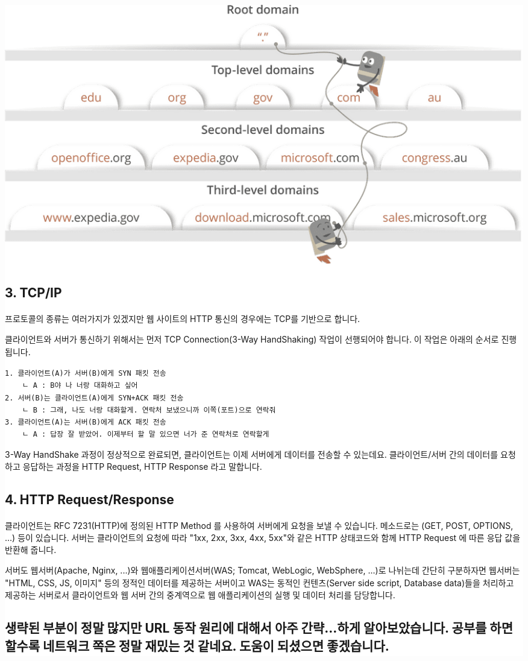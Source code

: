 <img src="/assets/post/2025/Others/Domain Type.png" alt="" width=1300>


## **3. TCP/IP**
프로토콜의 종류는 여러가지가 있겠지만 웹 사이트의 HTTP 통신의 경우에는 TCP를 기반으로 합니다.

클라이언트와 서버가 통신하기 위해서는 먼저 TCP Connection(3-Way HandShaking) 작업이 선행되어야 합니다. 이 작업은 아래의 순서로 진행됩니다.

```
1. 클라이언트(A)가 서버(B)에게 SYN 패킷 전송
    ㄴ A : B야 나 너랑 대화하고 싶어
2. 서버(B)는 클라이언트(A)에게 SYN+ACK 패킷 전송
    ㄴ B : 그래, 나도 너랑 대화할게. 연락처 보냈으니까 이쪽(포트)으로 연락줘
3. 클라이언트(A)는 서버(B)에게 ACK 패킷 전송
    ㄴ A : 답장 잘 받았어. 이제부터 할 말 있으면 너가 준 연락처로 연락할게
```

3-Way HandShake 과정이 정상적으로 완료되면, 클라이언트는 이제 서버에게 데이터를 전송할 수 있는데요. 클라이언트/서버 간의 데이터를 요청하고 응답하는 과정을 HTTP Request, HTTP Response 라고 말합니다.

## **4. HTTP Request/Response**
클라이언트는 RFC 7231(HTTP)에 정의된 HTTP Method 를 사용하여 서버에게 요청을 보낼 수 있습니다. 메소드로는 (GET, POST, OPTIONS, ...) 등이 있습니다. 서버는 클라이언트의 요청에 따라 "1xx, 2xx, 3xx, 4xx, 5xx"와 같은 HTTP 상태코드와 함께 HTTP Request 에 따른 응답 값을 반환해 줍니다.

서버도 웹서버(Apache, Nginx, ...)와 웹애플리케이션서버(WAS; Tomcat, WebLogic, WebSphere, ...)로 나뉘는데 간단히 구분하자면 웹서버는 "HTML, CSS, JS, 이미지" 등의 정적인 데이터를 제공하는 서버이고 WAS는 동적인 컨텐츠(Server side script, Database data)들을 처리하고 제공하는 서버로서 클라이언트와 웹 서버 간의 중계역으로 웹 애플리케이션의 실행 및 데이터 처리를 담당합니다.

생략된 부분이 정말 많지만 URL 동작 원리에 대해서 아주 간략...하게 알아보았습니다.
공부를 하면 할수록 네트워크 쪽은 정말 재밌는 것 같네요. 도움이 되셨으면 좋겠습니다.
---
